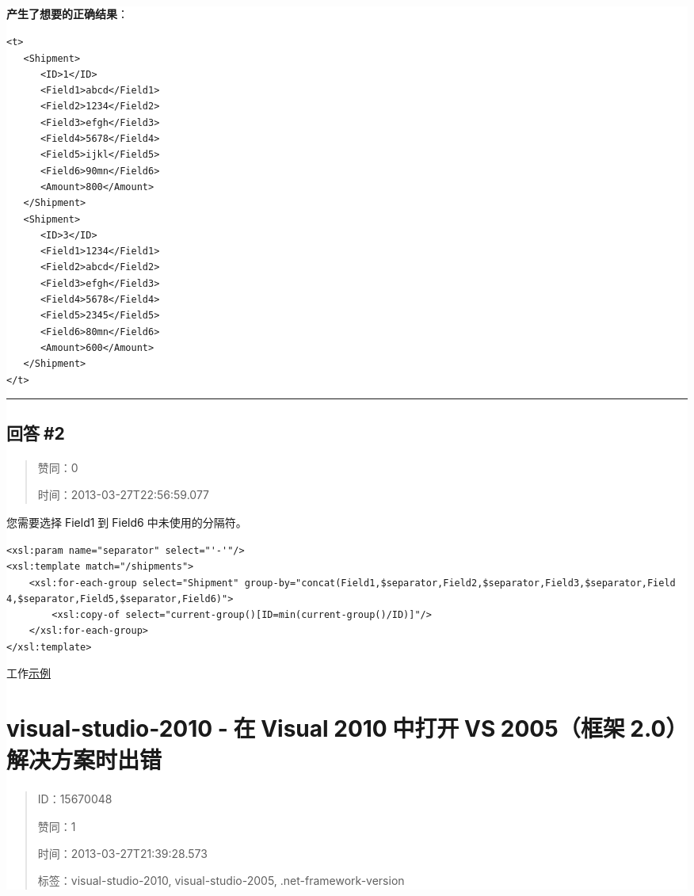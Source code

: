 **产生了想要的正确结果**：

```
<t>
   <Shipment>
      <ID>1</ID>
      <Field1>abcd</Field1>
      <Field2>1234</Field2>
      <Field3>efgh</Field3>
      <Field4>5678</Field4>
      <Field5>ijkl</Field5>
      <Field6>90mn</Field6>
      <Amount>800</Amount>
   </Shipment>
   <Shipment>
      <ID>3</ID>
      <Field1>1234</Field1>
      <Field2>abcd</Field2>
      <Field3>efgh</Field3>
      <Field4>5678</Field4>
      <Field5>2345</Field5>
      <Field6>80mn</Field6>
      <Amount>600</Amount>
   </Shipment>
</t> 
```

* * *

## 回答 #2

> 赞同：0
> 
> 时间：2013-03-27T22:56:59.077

您需要选择 Field1 到 Field6 中未使用的分隔符。

```
<xsl:param name="separator" select="'-'"/>
<xsl:template match="/shipments">
    <xsl:for-each-group select="Shipment" group-by="concat(Field1,$separator,Field2,$separator,Field3,$separator,Field4,$separator,Field5,$separator,Field6)">
        <xsl:copy-of select="current-group()[ID=min(current-group()/ID)]"/>
    </xsl:for-each-group>
</xsl:template> 
```

工作[示例](http://xsltransform.net/3Nqn5Y3)

# visual-studio-2010 - 在 Visual 2010 中打开 VS 2005（框架 2.0）解决方案时出错

> ID：15670048
> 
> 赞同：1
> 
> 时间：2013-03-27T21:39:28.573
> 
> 标签：visual-studio-2010, visual-studio-2005, .net-framework-version
